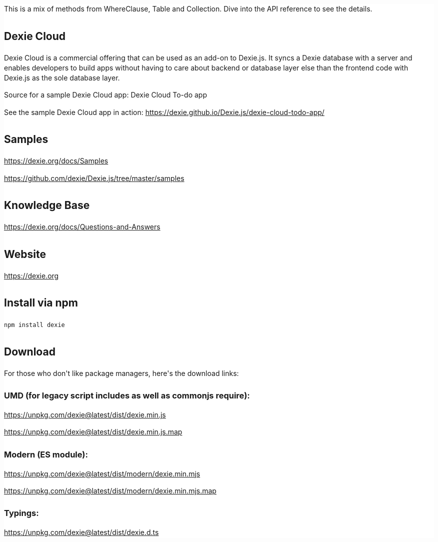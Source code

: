 This is a mix of methods from WhereClause, Table and Collection. Dive into the API reference to see the details.

Dexie Cloud
-----------

Dexie Cloud is a commercial offering that can be used as an add-on to Dexie.js. It syncs a Dexie database with a server and enables developers to build apps without having to care about backend or database layer else than the frontend code with Dexie.js as the sole database layer.

Source for a sample Dexie Cloud app: Dexie Cloud To-do app

See the sample Dexie Cloud app in action: https://dexie.github.io/Dexie.js/dexie-cloud-todo-app/

Samples
-------

https://dexie.org/docs/Samples

https://github.com/dexie/Dexie.js/tree/master/samples

Knowledge Base
--------------

https://dexie.org/docs/Questions-and-Answers

Website
-------

https://dexie.org

Install via npm
---------------

```
npm install dexie
```

Download
--------

For those who don't like package managers, here's the download links:

### UMD (for legacy script includes as well as commonjs require):

https://unpkg.com/dexie@latest/dist/dexie.min.js

https://unpkg.com/dexie@latest/dist/dexie.min.js.map

### Modern (ES module):

https://unpkg.com/dexie@latest/dist/modern/dexie.min.mjs

https://unpkg.com/dexie@latest/dist/modern/dexie.min.mjs.map

### Typings:

https://unpkg.com/dexie@latest/dist/dexie.d.ts
